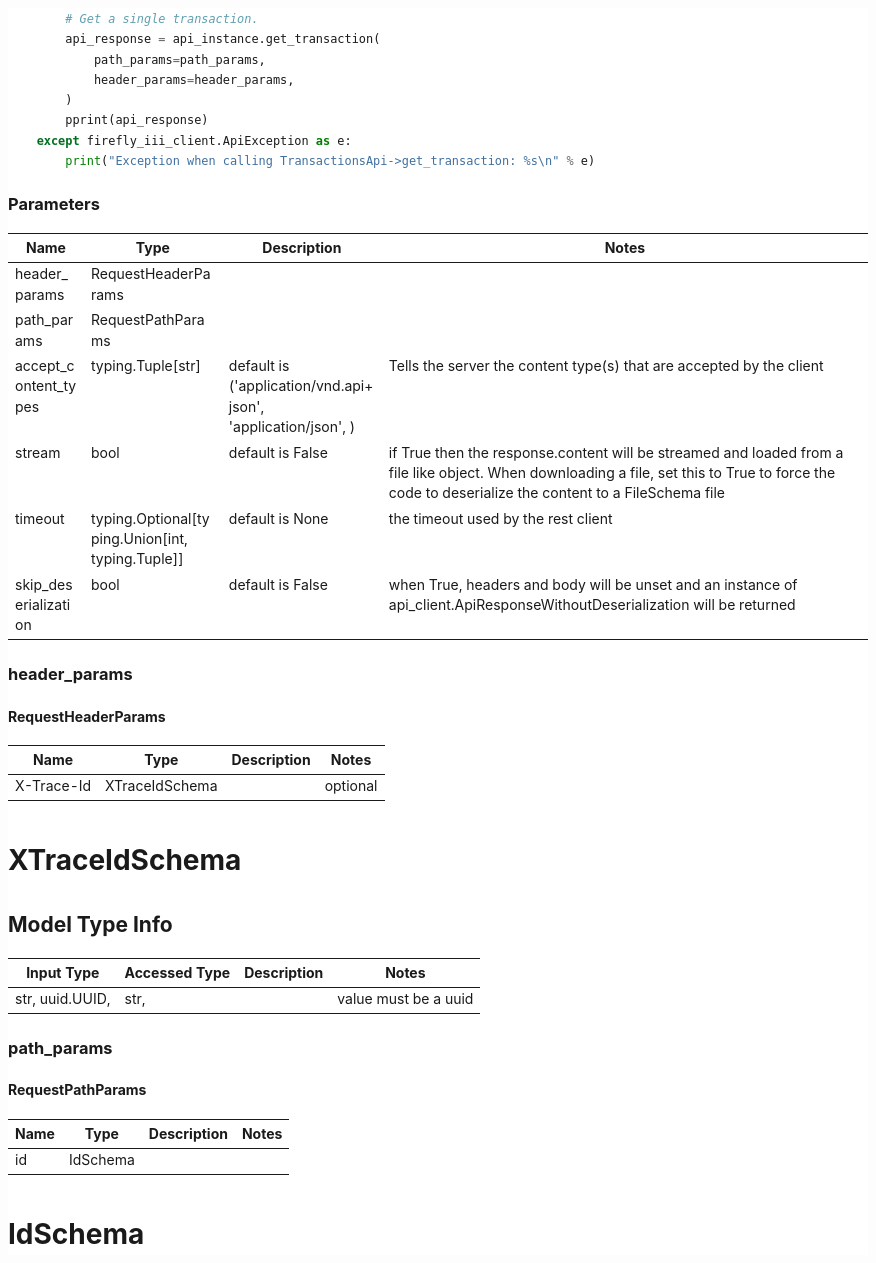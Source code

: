 ```python
        # Get a single transaction.
        api_response = api_instance.get_transaction(
            path_params=path_params,
            header_params=header_params,
        )
        pprint(api_response)
    except firefly_iii_client.ApiException as e:
        print("Exception when calling TransactionsApi->get_transaction: %s\n" % e)
```
### Parameters

Name | Type | Description  | Notes
------------- | ------------- | ------------- | -------------
header_params | RequestHeaderParams | |
path_params | RequestPathParams | |
accept_content_types | typing.Tuple[str] | default is ('application/vnd.api+json', 'application/json', ) | Tells the server the content type(s) that are accepted by the client
stream | bool | default is False | if True then the response.content will be streamed and loaded from a file like object. When downloading a file, set this to True to force the code to deserialize the content to a FileSchema file
timeout | typing.Optional[typing.Union[int, typing.Tuple]] | default is None | the timeout used by the rest client
skip_deserialization | bool | default is False | when True, headers and body will be unset and an instance of api_client.ApiResponseWithoutDeserialization will be returned

### header_params
#### RequestHeaderParams

Name | Type | Description  | Notes
------------- | ------------- | ------------- | -------------
X-Trace-Id | XTraceIdSchema | | optional

# XTraceIdSchema

## Model Type Info
Input Type | Accessed Type | Description | Notes
------------ | ------------- | ------------- | -------------
str, uuid.UUID,  | str,  |  | value must be a uuid

### path_params
#### RequestPathParams

Name | Type | Description  | Notes
------------- | ------------- | ------------- | -------------
id | IdSchema | | 

# IdSchema
